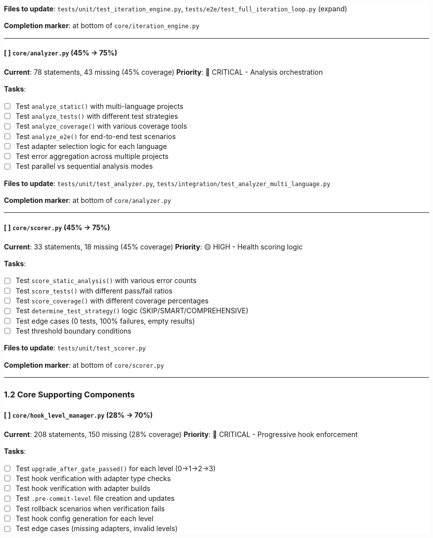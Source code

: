 **Files to update**: `tests/unit/test_iteration_engine.py`, `tests/e2e/test_full_iteration_loop.py` (expand)

**Completion marker**:  at bottom of `core/iteration_engine.py`

---

#### [ ] `core/analyzer.py` (45% → 75%)
**Current**: 78 statements, 43 missing (45% coverage)
**Priority**: 🔴 CRITICAL - Analysis orchestration

**Tasks**:
- [ ] Test `analyze_static()` with multi-language projects
- [ ] Test `analyze_tests()` with different test strategies
- [ ] Test `analyze_coverage()` with various coverage tools
- [ ] Test `analyze_e2e()` for end-to-end test scenarios
- [ ] Test adapter selection logic for each language
- [ ] Test error aggregation across multiple projects
- [ ] Test parallel vs sequential analysis modes

**Files to update**: `tests/unit/test_analyzer.py`, `tests/integration/test_analyzer_multi_language.py`

**Completion marker**:  at bottom of `core/analyzer.py`

---

#### [ ] `core/scorer.py` (45% → 75%)
**Current**: 33 statements, 18 missing (45% coverage)
**Priority**: 🟡 HIGH - Health scoring logic

**Tasks**:
- [ ] Test `score_static_analysis()` with various error counts
- [ ] Test `score_tests()` with different pass/fail ratios
- [ ] Test `score_coverage()` with different coverage percentages
- [ ] Test `determine_test_strategy()` logic (SKIP/SMART/COMPREHENSIVE)
- [ ] Test edge cases (0 tests, 100% failures, empty results)
- [ ] Test threshold boundary conditions

**Files to update**: `tests/unit/test_scorer.py`

**Completion marker**:  at bottom of `core/scorer.py`

---

### 1.2 Core Supporting Components

#### [ ] `core/hook_level_manager.py` (28% → 70%)
**Current**: 208 statements, 150 missing (28% coverage)
**Priority**: 🔴 CRITICAL - Progressive hook enforcement

**Tasks**:
- [ ] Test `upgrade_after_gate_passed()` for each level (0→1→2→3)
- [ ] Test hook verification with adapter type checks
- [ ] Test hook verification with adapter builds
- [ ] Test `.pre-commit-level` file creation and updates
- [ ] Test rollback scenarios when verification fails
- [ ] Test hook config generation for each level
- [ ] Test edge cases (missing adapters, invalid levels)
